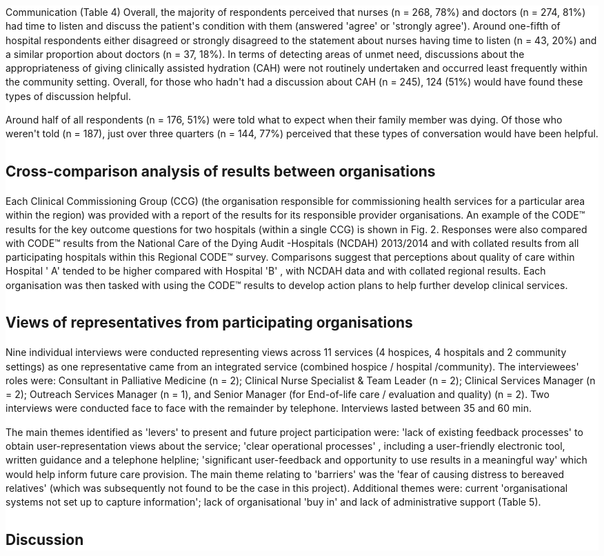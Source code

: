 Communication (Table 4) Overall, the majority of respondents perceived that nurses (n = 268, 78%) and doctors (n = 274, 81%) had time to listen and discuss the patient's condition with them (answered 'agree' or 'strongly agree'). Around one-fifth of hospital respondents either disagreed or strongly disagreed to the statement about nurses having time to listen (n = 43, 20%) and a similar proportion about doctors (n = 37, 18%). In terms of detecting areas of unmet need, discussions about the appropriateness of giving clinically assisted hydration (CAH) were not routinely undertaken and occurred least frequently within the community setting. Overall, for those who hadn't had a discussion about CAH (n = 245), 124 (51%) would have found these types of discussion helpful.

Around half of all respondents (n = 176, 51%) were told what to expect when their family member was dying. Of those who weren't told (n = 187), just over three quarters (n = 144, 77%) perceived that these types of conversation would have been helpful.


## Cross-comparison analysis of results between organisations

Each Clinical Commissioning Group (CCG) (the organisation responsible for commissioning health services for a particular area within the region) was provided with a report of the results for its responsible provider organisations. An example of the CODE™ results for the key outcome questions for two hospitals (within a single CCG) is shown in Fig. 2.   Responses were also compared with CODE™ results from the National Care of the Dying Audit -Hospitals (NCDAH) 2013/2014 and with collated results from all participating hospitals within this Regional CODE™ survey. Comparisons suggest that perceptions about quality of care within Hospital ' A' tended to be higher compared with Hospital 'B' , with NCDAH data and with collated regional results. Each organisation was then tasked with using the CODE™ results to develop action plans to help further develop clinical services.


## Views of representatives from participating organisations

Nine individual interviews were conducted representing views across 11 services (4 hospices, 4 hospitals and 2 community settings) as one representative came from an integrated service (combined hospice / hospital /community). The interviewees' roles were: Consultant in Palliative Medicine (n = 2); Clinical Nurse Specialist & Team Leader (n = 2); Clinical Services Manager (n = 2); Outreach Services Manager (n = 1), and Senior Manager (for End-of-life care / evaluation and quality) (n = 2). Two interviews were conducted face to face with the remainder by telephone. Interviews lasted between 35 and 60 min.

The main themes identified as 'levers' to present and future project participation were: 'lack of existing feedback processes' to obtain user-representation views about the service; 'clear operational processes' , including a user-friendly electronic tool, written guidance and a telephone helpline; 'significant user-feedback and opportunity to use results in a meaningful way' which would help inform future care provision. The main theme relating to 'barriers' was the 'fear of causing distress to bereaved relatives' (which was subsequently not found to be the case in this project). Additional themes were: current 'organisational systems not set up to capture information'; lack of organisational 'buy in' and lack of administrative support (Table 5).


## Discussion

